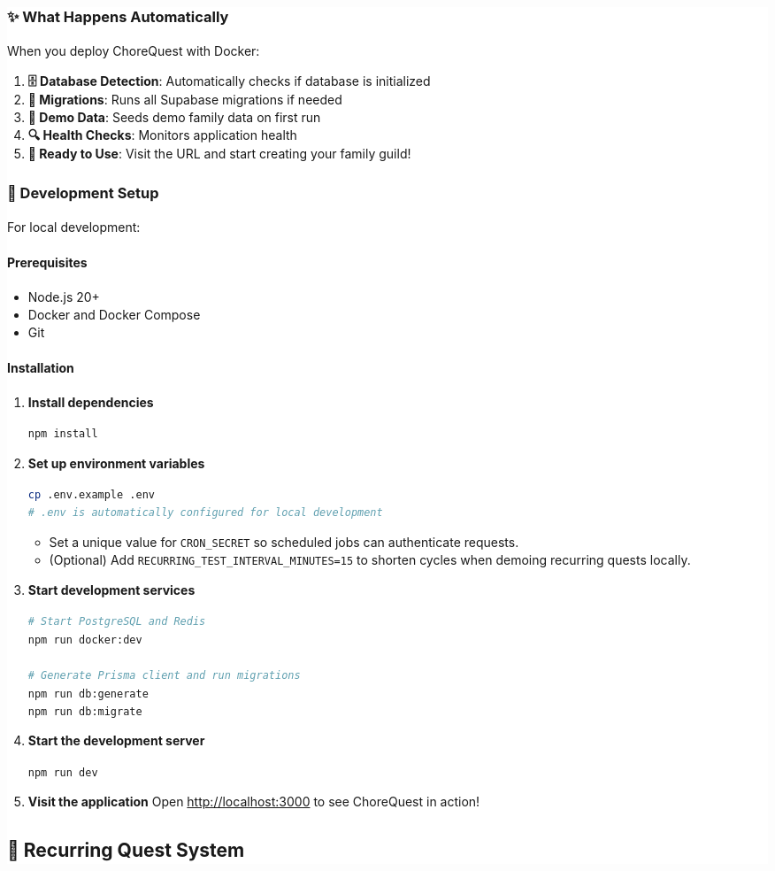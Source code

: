 ### ✨ What Happens Automatically

When you deploy ChoreQuest with Docker:

1. **🗄️ Database Detection**: Automatically checks if database is initialized
2. **🔄 Migrations**: Runs all Supabase migrations if needed
3. **🌱 Demo Data**: Seeds demo family data on first run
4. **🔍 Health Checks**: Monitors application health
5. **🚀 Ready to Use**: Visit the URL and start creating your family guild!

### 🔧 Development Setup

For local development:

#### Prerequisites
- Node.js 20+
- Docker and Docker Compose
- Git

#### Installation

1. **Install dependencies**
   ```bash
   npm install
   ```

2. **Set up environment variables**
   ```bash
   cp .env.example .env
   # .env is automatically configured for local development
   ```
   - Set a unique value for `CRON_SECRET` so scheduled jobs can authenticate requests.
   - (Optional) Add `RECURRING_TEST_INTERVAL_MINUTES=15` to shorten cycles when demoing recurring quests locally.

3. **Start development services**
   ```bash
   # Start PostgreSQL and Redis
   npm run docker:dev

   # Generate Prisma client and run migrations
   npm run db:generate
   npm run db:migrate
   ```

4. **Start the development server**
   ```bash
   npm run dev
   ```

5. **Visit the application**
   Open [http://localhost:3000](http://localhost:3000) to see ChoreQuest in action!

## 🔁 Recurring Quest System
